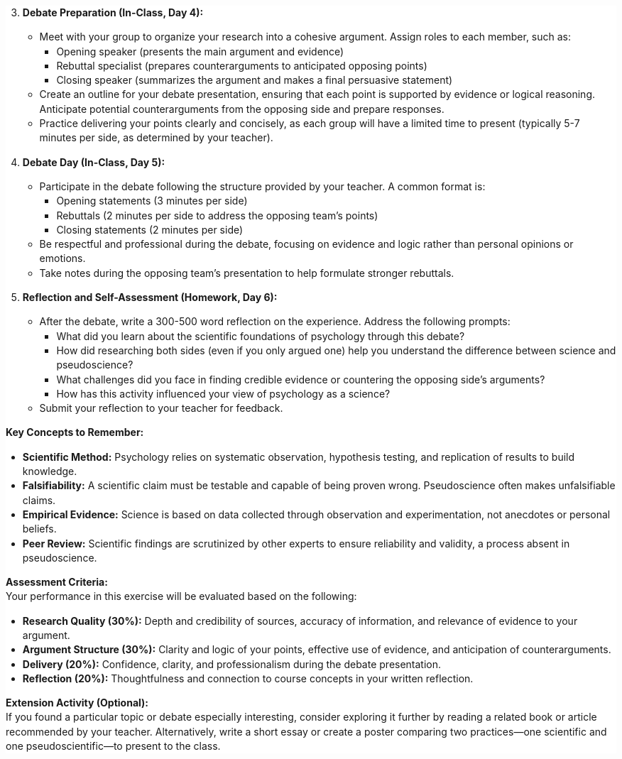 3. **Debate Preparation (In-Class, Day 4):**  
   - Meet with your group to organize your research into a cohesive argument. Assign roles to each member, such as:
     - Opening speaker (presents the main argument and evidence)
     - Rebuttal specialist (prepares counterarguments to anticipated opposing points)
     - Closing speaker (summarizes the argument and makes a final persuasive statement)
   - Create an outline for your debate presentation, ensuring that each point is supported by evidence or logical reasoning. Anticipate potential counterarguments from the opposing side and prepare responses.
   - Practice delivering your points clearly and concisely, as each group will have a limited time to present (typically 5-7 minutes per side, as determined by your teacher).

4. **Debate Day (In-Class, Day 5):**  
   - Participate in the debate following the structure provided by your teacher. A common format is:
     - Opening statements (3 minutes per side)
     - Rebuttals (2 minutes per side to address the opposing team’s points)
     - Closing statements (2 minutes per side)
   - Be respectful and professional during the debate, focusing on evidence and logic rather than personal opinions or emotions.
   - Take notes during the opposing team’s presentation to help formulate stronger rebuttals.

5. **Reflection and Self-Assessment (Homework, Day 6):**  
   - After the debate, write a 300-500 word reflection on the experience. Address the following prompts:
     - What did you learn about the scientific foundations of psychology through this debate?
     - How did researching both sides (even if you only argued one) help you understand the difference between science and pseudoscience?
     - What challenges did you face in finding credible evidence or countering the opposing side’s arguments?
     - How has this activity influenced your view of psychology as a science?
   - Submit your reflection to your teacher for feedback.

**Key Concepts to Remember:**  
- **Scientific Method:** Psychology relies on systematic observation, hypothesis testing, and replication of results to build knowledge.
- **Falsifiability:** A scientific claim must be testable and capable of being proven wrong. Pseudoscience often makes unfalsifiable claims.
- **Empirical Evidence:** Science is based on data collected through observation and experimentation, not anecdotes or personal beliefs.
- **Peer Review:** Scientific findings are scrutinized by other experts to ensure reliability and validity, a process absent in pseudoscience.

**Assessment Criteria:**  
Your performance in this exercise will be evaluated based on the following:
- **Research Quality (30%):** Depth and credibility of sources, accuracy of information, and relevance of evidence to your argument.
- **Argument Structure (30%):** Clarity and logic of your points, effective use of evidence, and anticipation of counterarguments.
- **Delivery (20%):** Confidence, clarity, and professionalism during the debate presentation.
- **Reflection (20%):** Thoughtfulness and connection to course concepts in your written reflection.

**Extension Activity (Optional):**  
If you found a particular topic or debate especially interesting, consider exploring it further by reading a related book or article recommended by your teacher. Alternatively, write a short essay or create a poster comparing two practices—one scientific and one pseudoscientific—to present to the class.
